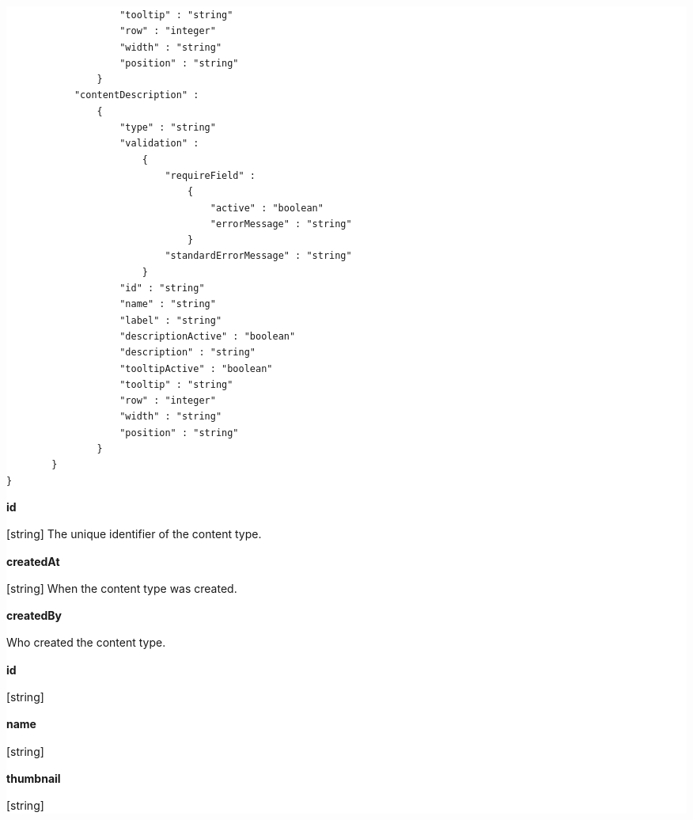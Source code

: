 ```
                    "tooltip" : "string"
                    "row" : "integer"
                    "width" : "string"
                    "position" : "string"
                }
            "contentDescription" :
                {
                    "type" : "string"
                    "validation" :
                        {
                            "requireField" :
                                {
                                    "active" : "boolean"
                                    "errorMessage" : "string"
                                }
                            "standardErrorMessage" : "string"
                        }
                    "id" : "string"
                    "name" : "string"
                    "label" : "string"
                    "descriptionActive" : "boolean"
                    "description" : "string"
                    "tooltipActive" : "boolean"
                    "tooltip" : "string"
                    "row" : "integer"
                    "width" : "string"
                    "position" : "string"
                }
        }
}

```

**id**

\[string\] The unique identifier of the content type.

**createdAt**

\[string\] When the content type was created.

**createdBy**

Who created the content type.

**id**

\[string\]

**name**

\[string\]

**thumbnail**

\[string\]
